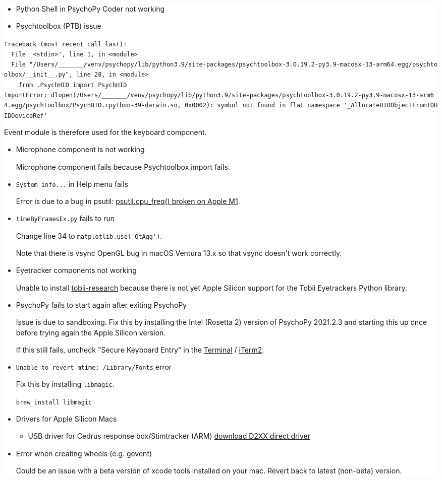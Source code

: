 - Python Shell in PsychoPy Coder not working

- Psychtoolbox (PTB) issue

```txt
Traceback (most recent call last):
  File '<stdin>', line 1, in <module>
  File "/Users/_______/venv/psychopy/lib/python3.9/site-packages/psychtoolbox-3.0.19.2-py3.9-macosx-13-arm64.egg/psychtoolbox/__init__.py", line 28, in <module>
    from .PsychHID import PsychHID
ImportError: dlopen(/Users/_______/venv/psychopy/lib/python3.9/site-packages/psychtoolbox-3.0.19.2-py3.9-macosx-13-arm64.egg/psychtoolbox/PsychHID.cpython-39-darwin.so, 0x0002): symbol not found in flat namespace '_AllocateHIDObjectFromIOHIDDeviceRef'
 ```

  Event module is therefore used for the keyboard component.

- Microphone component is not working

  Microphone component fails because Psychtoolbox import fails.

- `System info...` in Help menu fails

  Error is due to a bug in psutil: [psutil.cpu_freq() broken on Apple M1](https://github.com/giampaolo/psutil/issues/1892).

- `timeByFramesEx.py` fails to run

  Change line 34 to `matplotlib.use('QtAgg')`.

  Note that there is vsync OpenGL bug in macOS Ventura 13.x so that vsync doesn't work correctly.

- Eyetracker components not working

  Unable to install [tobii-research](https://pypi.org/project/tobii-research/) because there is not yet Apple Silicon support for the Tobii Eyetrackers Python library.

- PsychoPy fails to start again after exiting PsychoPy

  Issue is due to sandboxing. Fix this by installing the Intel (Rosetta 2) version of PsychoPy 2021.2.3 and starting this up once before trying again the Apple Silicon version.

  If this still fails, uncheck "Secure Keyboard Entry" in the [Terminal](https://en.wikipedia.org/wiki/Terminal_(macOS)) / [iTerm2](https://iterm2.com).

- `Unable to revert mtime: /Library/Fonts` error

  Fix this by installing `libmagic`.

  ```sh
  brew install libmagic
  ```

- Drivers for Apple Silicon Macs

  - USB driver for Cedrus response box/Stimtracker (ARM) [download D2XX direct driver](https://ftdichip.com/drivers/d2xx-drivers/)

- Error when creating wheels (e.g. gevent)

  Could be an issue with a beta version of xcode tools installed on your mac. Revert back to latest (non-beta) version.
  